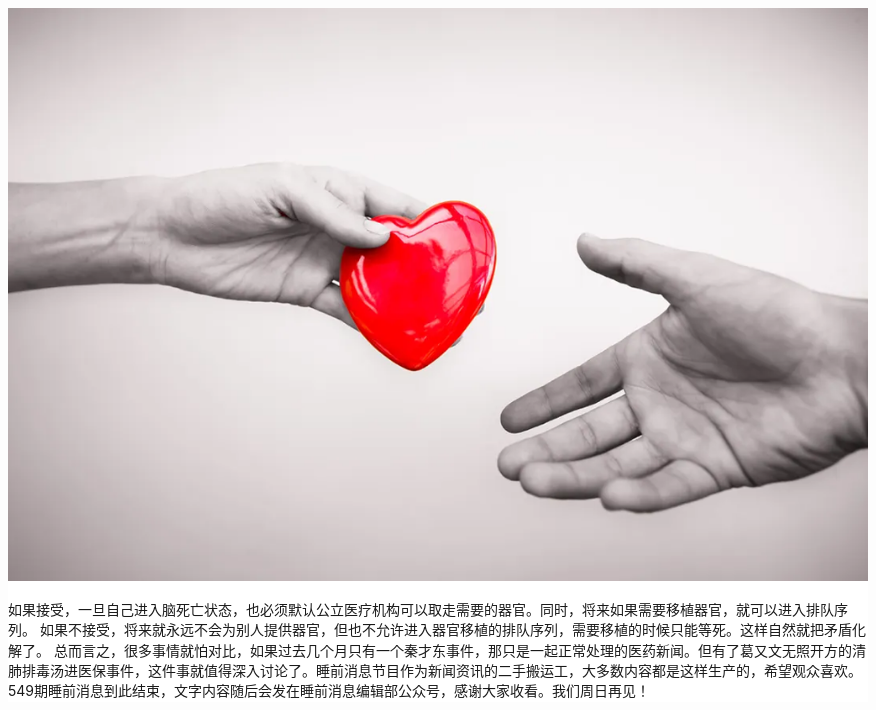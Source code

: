 ![](/images/btnews/btnews/0501_0600/0549/325127e0-422f-4270-a98e-753c15cf10e9.webp)

如果接受，一旦自己进入脑死亡状态，也必须默认公立医疗机构可以取走需要的器官。同时，将来如果需要移植器官，就可以进入排队序列。
如果不接受，将来就永远不会为别人提供器官，但也不允许进入器官移植的排队序列，需要移植的时候只能等死。这样自然就把矛盾化解了。
总而言之，很多事情就怕对比，如果过去几个月只有一个秦才东事件，那只是一起正常处理的医药新闻。但有了葛又文无照开方的清肺排毒汤进医保事件，这件事就值得深入讨论了。睡前消息节目作为新闻资讯的二手搬运工，大多数内容都是这样生产的，希望观众喜欢。
549期睡前消息到此结束，文字内容随后会发在睡前消息编辑部公众号，感谢大家收看。我们周日再见！



